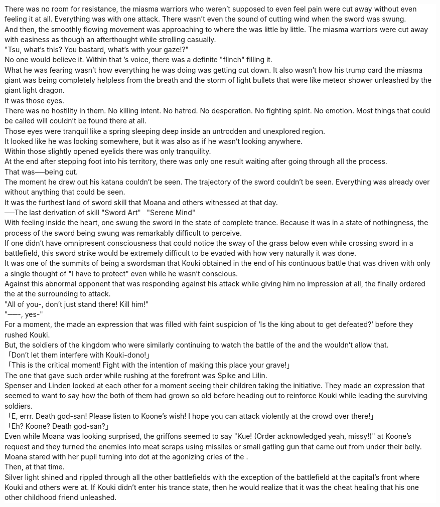 There was no room for resistance, the miasma warriors who weren’t supposed to even feel pain were cut away without even feeling it at all. Everything was with one attack. There wasn’t even the sound of cutting wind when the sword was swung.<br/>
And then, the smoothly flowing movement was approaching to where the <Dark King> was little by little. The miasma warriors were cut away with easiness as though an afterthought while strolling casually.<br/>
"Tsu, what’s this? You bastard, what’s with your gaze!?"<br/>
No one would believe it. Within that <Dark King>’s voice, there was a definite "flinch" filling it.<br/>
What he was fearing wasn’t how everything he was doing was getting cut down. It also wasn’t how his trump card the miasma giant was being completely helpless from the breath and the storm of light bullets that were like meteor shower unleashed by the giant light dragon.<br/>
It was those eyes.<br/>
There was no hostility in them. No killing intent. No hatred. No desperation. No fighting spirit. No emotion. Most things that could be called will couldn’t be found there at all.<br/>
Those eyes were tranquil like a spring sleeping deep inside an untrodden and unexplored region.<br/>
It looked like he was looking somewhere, but it was also as if he wasn’t looking anywhere.<br/>
Within those slightly opened eyelids there was only tranquility.<br/>
At the end after stepping foot into his territory, there was only one result waiting after going through all the process.<br/>
That was──being cut.<br/>
The moment he drew out his katana couldn’t be seen. The trajectory of the sword couldn’t be seen. Everything was already over without anything that could be seen.<br/>
It was the furthest land of sword skill that Moana and others witnessed at that day.<br/>
──The last derivation of skill "Sword Art"   "Serene Mind"<br/>
With feeling inside the heart, one swung the sword in the state of complete trance. Because it was in a state of nothingness, the process of the sword being swung was remarkably difficult to perceive.<br/>
If one didn’t have omnipresent consciousness that could notice the sway of the grass below even while crossing sword in a battlefield, this sword strike would be extremely difficult to be evaded with how very naturally it was done.<br/>
It was one of the summits of being a swordsman that Kouki obtained in the end of his continuous battle that was driven with only a single thought of "I have to protect" even while he wasn’t conscious.<br/>
Against this abnormal opponent that was responding against his attack while giving him no impression at all, the <Dark King> finally ordered the <Dark Beings> at the surrounding to attack.<br/>
"All of you-, don’t just stand there! Kill him!"<br/>
"──-, yes-"<br/>
For a moment, the <Dark Beings> made an expression that was filled with faint suspicion of ‘Is the king about to get defeated?’ before they rushed Kouki.<br/>
But, the soldiers of the kingdom who were similarly continuing to watch the battle of the <Dark King> and the <Hero> wouldn’t allow that.<br/>
「Don’t let them interfere with Kouki-dono!」<br/>
「This is the critical moment! Fight with the intention of making this place your grave!」<br/>
The one that gave such order while rushing at the forefront was Spike and Lilin.<br/>
Spenser and Linden looked at each other for a moment seeing their children taking the initiative. They made an expression that seemed to want to say how the both of them had grown so old before heading out to reinforce Kouki while leading the surviving soldiers.<br/>
「E, errr. Death god-san! Please listen to Koone’s wish! I hope you can attack violently at the crowd over there!」<br/>
「Eh? Koone? Death god-san?」<br/>
Even while Moana was looking surprised, the griffons seemed to say "Kue! (Order acknowledged yeah, missy!)" at Koone’s request and they turned the enemies into meat scraps using missiles or small gatling gun that came out from under their belly.<br/>
Moana stared with her pupil turning into dot at the agonizing cries of the <Dark Beings>.<br/>
Then, at that time.<br/>
Silver light shined and rippled through all the other battlefields with the exception of the battlefield at the capital’s front where Kouki and others were at. If Kouki didn’t enter his trance state, then he would realize that it was the cheat healing that his one other childhood friend unleashed.<br/>